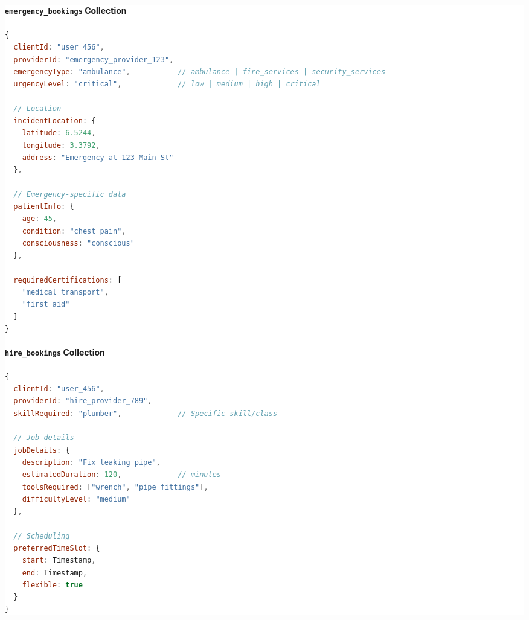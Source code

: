 ```javascript
```

#### `emergency_bookings` Collection
```javascript
{
  clientId: "user_456",
  providerId: "emergency_provider_123",
  emergencyType: "ambulance",           // ambulance | fire_services | security_services
  urgencyLevel: "critical",             // low | medium | high | critical
  
  // Location
  incidentLocation: {
    latitude: 6.5244,
    longitude: 3.3792,
    address: "Emergency at 123 Main St"
  },
  
  // Emergency-specific data
  patientInfo: {
    age: 45,
    condition: "chest_pain",
    consciousness: "conscious"
  },
  
  requiredCertifications: [
    "medical_transport",
    "first_aid"
  ]
}
```

#### `hire_bookings` Collection
```javascript
{
  clientId: "user_456",
  providerId: "hire_provider_789",
  skillRequired: "plumber",             // Specific skill/class
  
  // Job details
  jobDetails: {
    description: "Fix leaking pipe",
    estimatedDuration: 120,             // minutes
    toolsRequired: ["wrench", "pipe_fittings"],
    difficultyLevel: "medium"
  },
  
  // Scheduling
  preferredTimeSlot: {
    start: Timestamp,
    end: Timestamp,
    flexible: true
  }
}
```
